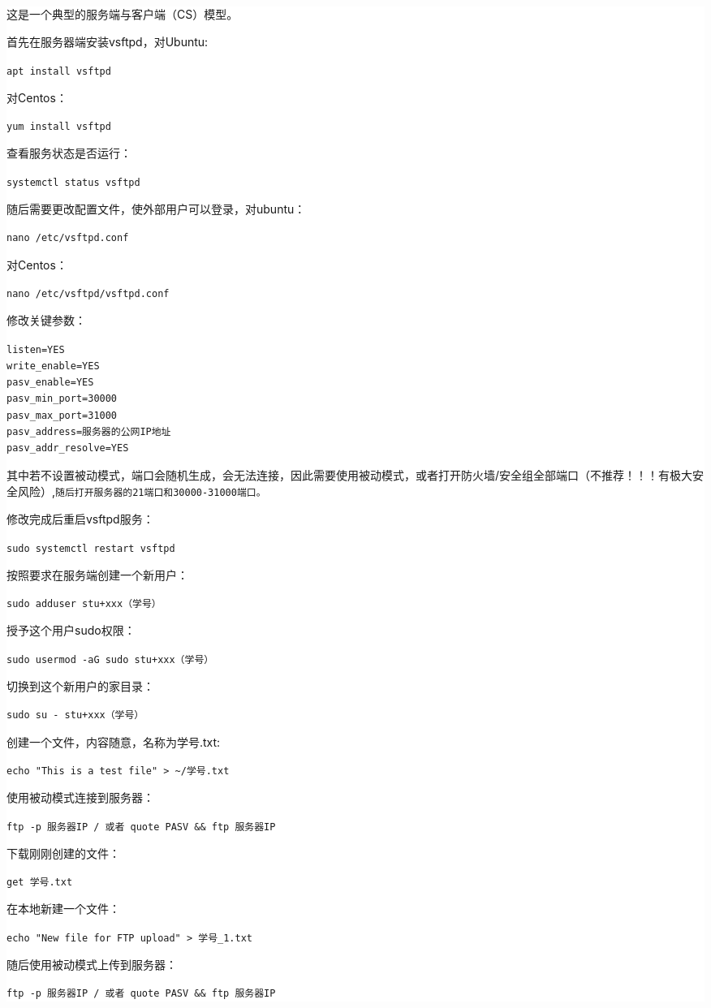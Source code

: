 这是一个典型的服务端与客户端（CS）模型。

首先在服务器端安装vsftpd，对Ubuntu:
```
apt install vsftpd
```
对Centos：
```
yum install vsftpd
```
查看服务状态是否运行：
```
systemctl status vsftpd
```

随后需要更改配置文件，使外部用户可以登录，对ubuntu：
```
nano /etc/vsftpd.conf
```
对Centos：
```
nano /etc/vsftpd/vsftpd.conf
```
修改关键参数：
```
listen=YES
write_enable=YES
pasv_enable=YES
pasv_min_port=30000
pasv_max_port=31000
pasv_address=服务器的公网IP地址
pasv_addr_resolve=YES
```
其中若不设置被动模式，端口会随机生成，会无法连接，因此需要使用被动模式，或者打开防火墙/安全组全部端口（不推荐！！！有极大安全风险）,``随后打开服务器的21端口和30000-31000端口。``

修改完成后重启vsftpd服务：
```
sudo systemctl restart vsftpd
```
按照要求在服务端创建一个新用户：
```
sudo adduser stu+xxx（学号）
```
授予这个用户sudo权限：
```
sudo usermod -aG sudo stu+xxx（学号）
```

切换到这个新用户的家目录：
```
sudo su - stu+xxx（学号）
```

创建一个文件，内容随意，名称为学号.txt:
```
echo "This is a test file" > ~/学号.txt
```
使用被动模式连接到服务器：
```
ftp -p 服务器IP / 或者 quote PASV && ftp 服务器IP
```
下载刚刚创建的文件：
```
get 学号.txt
```
在本地新建一个文件：
```
echo "New file for FTP upload" > 学号_1.txt
```
随后使用被动模式上传到服务器：
```
ftp -p 服务器IP / 或者 quote PASV && ftp 服务器IP
```